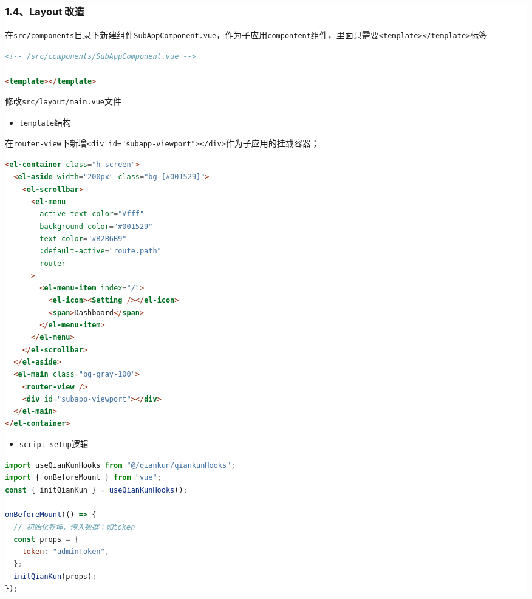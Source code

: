 ### 1.4、Layout 改造

在`src/components`目录下新建组件`SubAppComponent.vue`，作为子应用`compontent`组件，里面只需要`<template></template>`标签

```html
<!-- /src/components/SubAppComponent.vue -->

<template></template>
```

修改`src/layout/main.vue`文件

- `template`结构

在`router-view`下新增`<div id="subapp-viewport"></div>`作为子应用的挂载容器；

```html
<el-container class="h-screen">
  <el-aside width="200px" class="bg-[#001529]">
    <el-scrollbar>
      <el-menu
        active-text-color="#fff"
        background-color="#001529"
        text-color="#B2B6B9"
        :default-active="route.path"
        router
      >
        <el-menu-item index="/">
          <el-icon><Setting /></el-icon>
          <span>Dashboard</span>
        </el-menu-item>
      </el-menu>
    </el-scrollbar>
  </el-aside>
  <el-main class="bg-gray-100">
    <router-view />
    <div id="subapp-viewport"></div>
  </el-main>
</el-container>
```

- `script setup`逻辑

```js
import useQianKunHooks from "@/qiankun/qiankunHooks";
import { onBeforeMount } from "vue";
const { initQianKun } = useQianKunHooks();

onBeforeMount(() => {
  // 初始化乾坤，传入数据；如token
  const props = {
    token: "adminToken",
  };
  initQianKun(props);
});
```
